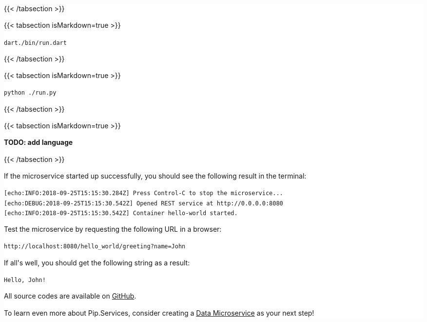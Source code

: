 {{< /tabsection >}}

{{< tabsection isMarkdown=true >}}

```bash
dart./bin/run.dart
```

{{< /tabsection >}}

{{< tabsection isMarkdown=true >}}

```bash
python ./run.py
```
{{< /tabsection >}}

{{< tabsection isMarkdown=true >}}

**TODO: add language**

{{< /tabsection >}}

If the microservice started up successfully, you should see the following result in the terminal:

```
[echo:INFO:2018-09-25T15:15:30.284Z] Press Control-C to stop the microservice...
[echo:DEBUG:2018-09-25T15:15:30.542Z] Opened REST service at http://0.0.0.0:8080
[echo:INFO:2018-09-25T15:15:30.542Z] Container hello-world started.
```

Test the microservice by requesting the following URL in a browser:

```http://localhost:8080/hello_world/greeting?name=John```

If all's well, you should get the following string as a result:

```Hello, John!```

All source codes are available on [GitHub](https://github.com/pip-services-samples).

To learn even more about Pip.Services, consider creating a [Data Microservice](../../getting_started/tutorials/data_microservice/) as your next step!
